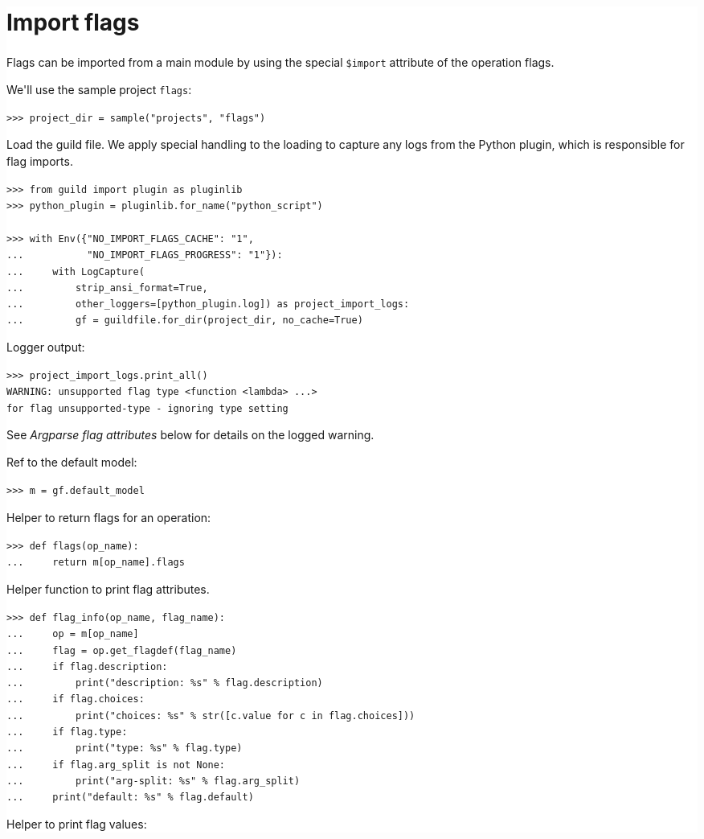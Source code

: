 # Import flags

Flags can be imported from a main module by using the special
`$import` attribute of the operation flags.

We'll use the sample project `flags`:

    >>> project_dir = sample("projects", "flags")

Load the guild file. We apply special handling to the loading to
capture any logs from the Python plugin, which is responsible for flag
imports.

    >>> from guild import plugin as pluginlib
    >>> python_plugin = pluginlib.for_name("python_script")

    >>> with Env({"NO_IMPORT_FLAGS_CACHE": "1",
    ...           "NO_IMPORT_FLAGS_PROGRESS": "1"}):
    ...     with LogCapture(
    ...         strip_ansi_format=True,
    ...         other_loggers=[python_plugin.log]) as project_import_logs:
    ...         gf = guildfile.for_dir(project_dir, no_cache=True)

Logger output:

    >>> project_import_logs.print_all()
    WARNING: unsupported flag type <function <lambda> ...>
    for flag unsupported-type - ignoring type setting

See *Argparse flag attributes* below for details on the logged warning.

Ref to the default model:

    >>> m = gf.default_model

Helper to return flags for an operation:

    >>> def flags(op_name):
    ...     return m[op_name].flags

Helper function to print flag attributes.

    >>> def flag_info(op_name, flag_name):
    ...     op = m[op_name]
    ...     flag = op.get_flagdef(flag_name)
    ...     if flag.description:
    ...         print("description: %s" % flag.description)
    ...     if flag.choices:
    ...         print("choices: %s" % str([c.value for c in flag.choices]))
    ...     if flag.type:
    ...         print("type: %s" % flag.type)
    ...     if flag.arg_split is not None:
    ...         print("arg-split: %s" % flag.arg_split)
    ...     print("default: %s" % flag.default)

Helper to print flag values:
